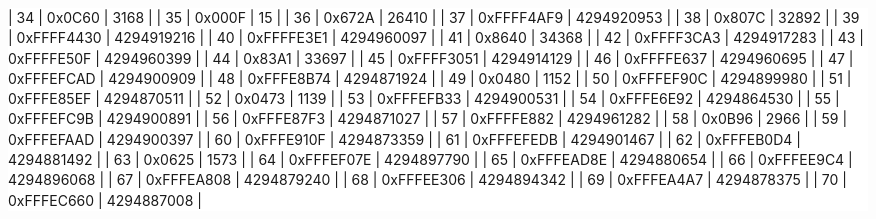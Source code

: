 |      34 | 0x0C60      |        3168 |
|      35 | 0x000F      |          15 |
|      36 | 0x672A      |       26410 |
|      37 | 0xFFFF4AF9  |  4294920953 |
|      38 | 0x807C      |       32892 |
|      39 | 0xFFFF4430  |  4294919216 |
|      40 | 0xFFFFE3E1  |  4294960097 |
|      41 | 0x8640      |       34368 |
|      42 | 0xFFFF3CA3  |  4294917283 |
|      43 | 0xFFFFE50F  |  4294960399 |
|      44 | 0x83A1      |       33697 |
|      45 | 0xFFFF3051  |  4294914129 |
|      46 | 0xFFFFE637  |  4294960695 |
|      47 | 0xFFFEFCAD  |  4294900909 |
|      48 | 0xFFFE8B74  |  4294871924 |
|      49 | 0x0480      |        1152 |
|      50 | 0xFFFEF90C  |  4294899980 |
|      51 | 0xFFFE85EF  |  4294870511 |
|      52 | 0x0473      |        1139 |
|      53 | 0xFFFEFB33  |  4294900531 |
|      54 | 0xFFFE6E92  |  4294864530 |
|      55 | 0xFFFEFC9B  |  4294900891 |
|      56 | 0xFFFE87F3  |  4294871027 |
|      57 | 0xFFFFE882  |  4294961282 |
|      58 | 0x0B96      |        2966 |
|      59 | 0xFFFEFAAD  |  4294900397 |
|      60 | 0xFFFE910F  |  4294873359 |
|      61 | 0xFFFEFEDB  |  4294901467 |
|      62 | 0xFFFEB0D4  |  4294881492 |
|      63 | 0x0625      |        1573 |
|      64 | 0xFFFEF07E  |  4294897790 |
|      65 | 0xFFFEAD8E  |  4294880654 |
|      66 | 0xFFFEE9C4  |  4294896068 |
|      67 | 0xFFFEA808  |  4294879240 |
|      68 | 0xFFFEE306  |  4294894342 |
|      69 | 0xFFFEA4A7  |  4294878375 |
|      70 | 0xFFFEC660  |  4294887008 |